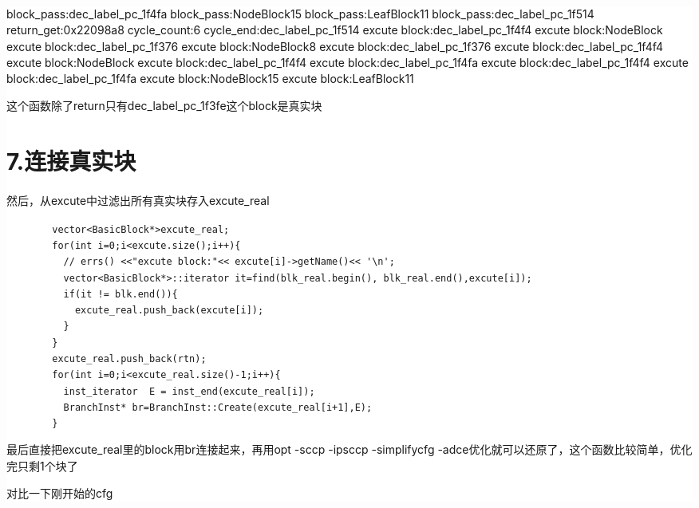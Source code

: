block_pass:dec_label_pc_1f4fa
block_pass:NodeBlock15
block_pass:LeafBlock11
block_pass:dec_label_pc_1f514
return_get:0x22098a8
cycle_count:6
cycle_end:dec_label_pc_1f514
excute block:dec_label_pc_1f4f4
excute block:NodeBlock
excute block:dec_label_pc_1f376
excute block:NodeBlock8
excute block:dec_label_pc_1f376
excute block:dec_label_pc_1f4f4
excute block:NodeBlock
excute block:dec_label_pc_1f4f4
excute block:dec_label_pc_1f4fa
excute block:dec_label_pc_1f4f4
excute block:dec_label_pc_1f4fa
excute block:NodeBlock15
excute block:LeafBlock11

这个函数除了return只有dec_label_pc_1f3fe这个block是真实块

# 7.连接真实块 

然后，从excute中过滤出所有真实块存入excute_real

```
        vector<BasicBlock*>excute_real;
        for(int i=0;i<excute.size();i++){
          // errs() <<"excute block:"<< excute[i]->getName()<< '\n';
          vector<BasicBlock*>::iterator it=find(blk_real.begin(), blk_real.end(),excute[i]);
          if(it != blk.end()){
            excute_real.push_back(excute[i]);
          }
        }
        excute_real.push_back(rtn);
        for(int i=0;i<excute_real.size()-1;i++){
          inst_iterator  E = inst_end(excute_real[i]);
          BranchInst* br=BranchInst::Create(excute_real[i+1],E);          
        }
```

最后直接把excute_real里的block用br连接起来，再用opt -sccp -ipsccp -simplifycfg -adce优化就可以还原了，这个函数比较简单，优化完只剩1个块了

对比一下刚开始的cfg
